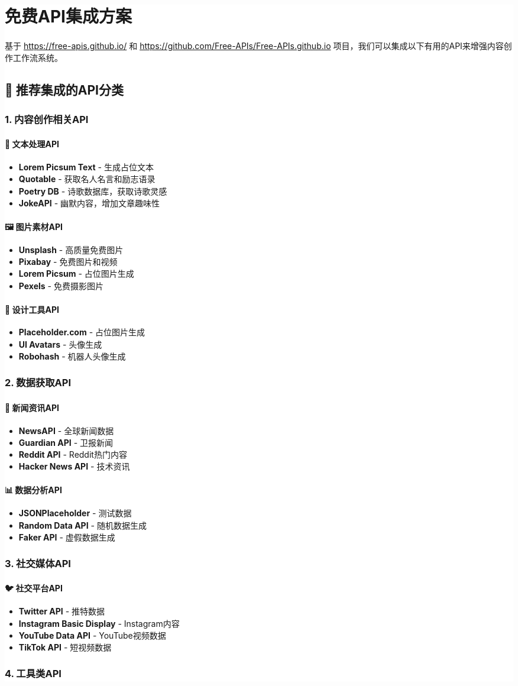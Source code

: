 # 免费API集成方案

基于 https://free-apis.github.io/ 和 https://github.com/Free-APIs/Free-APIs.github.io 项目，我们可以集成以下有用的API来增强内容创作工作流系统。

## 🎯 推荐集成的API分类

### 1. 内容创作相关API

#### 📝 文本处理API
- **Lorem Picsum Text** - 生成占位文本
- **Quotable** - 获取名人名言和励志语录
- **Poetry DB** - 诗歌数据库，获取诗歌灵感
- **JokeAPI** - 幽默内容，增加文章趣味性

#### 🖼️ 图片素材API
- **Unsplash** - 高质量免费图片
- **Pixabay** - 免费图片和视频
- **Lorem Picsum** - 占位图片生成
- **Pexels** - 免费摄影图片

#### 🎨 设计工具API
- **Placeholder.com** - 占位图片生成
- **UI Avatars** - 头像生成
- **Robohash** - 机器人头像生成

### 2. 数据获取API

#### 📰 新闻资讯API
- **NewsAPI** - 全球新闻数据
- **Guardian API** - 卫报新闻
- **Reddit API** - Reddit热门内容
- **Hacker News API** - 技术资讯

#### 📊 数据分析API
- **JSONPlaceholder** - 测试数据
- **Random Data API** - 随机数据生成
- **Faker API** - 虚假数据生成

### 3. 社交媒体API

#### 🐦 社交平台API
- **Twitter API** - 推特数据
- **Instagram Basic Display** - Instagram内容
- **YouTube Data API** - YouTube视频数据
- **TikTok API** - 短视频数据

### 4. 工具类API
